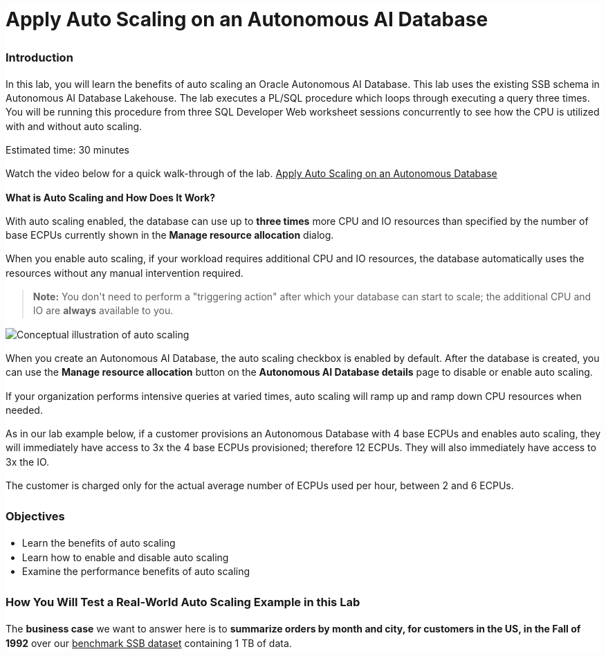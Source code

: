 # Apply Auto Scaling on an Autonomous AI Database

### **Introduction**

In this lab, you will learn the benefits of auto scaling an Oracle Autonomous AI Database. This lab uses the existing SSB schema in Autonomous AI Database Lakehouse. The lab executes a PL/SQL procedure which loops through executing a query three times. You will be running this procedure from three SQL Developer Web worksheet sessions concurrently to see how the CPU is utilized with and without auto scaling.

Estimated time: 30 minutes

Watch the video below for a quick walk-through of the lab.
[Apply Auto Scaling on an Autonomous Database](videohub:1_bj3lzbp8)

**What is Auto Scaling and How Does It Work?**

With auto scaling enabled, the database can use up to **three times** more CPU and IO resources than specified by the number of base ECPUs currently shown in the **Manage resource allocation** dialog.

When you enable auto scaling, if your workload requires additional CPU and IO resources, the database automatically uses the resources without any manual intervention required.

> **Note:** You don't need to perform a "triggering action" after which your database can start to scale; the additional CPU and IO are **always** available to you.

![Conceptual illustration of auto scaling](./images/auto-scaling-symbol.jpg " ")

When you create an Autonomous AI Database, the auto scaling checkbox is enabled by default. After the database is created, you can use the **Manage resource allocation** button on the **Autonomous AI Database details** page to disable or enable auto scaling.

If your organization performs intensive queries at varied times, auto scaling will ramp up and ramp down CPU resources when needed.

As in our lab example below, if a customer provisions an Autonomous Database with 4 base ECPUs and enables auto scaling, they will immediately have access to 3x the 4 base ECPUs provisioned; therefore 12 ECPUs. They will also immediately have access to 3x the IO.

The customer is charged only for the actual average number of ECPUs used per hour, between 2 and 6 ECPUs.

### Objectives

- Learn the benefits of auto scaling
- Learn how to enable and disable auto scaling
- Examine the performance benefits of auto scaling

### How You Will Test a Real-World Auto Scaling Example in this Lab

The **business case** we want to answer here is to **summarize orders by month and city, for customers in the US, in the Fall of 1992** over our [benchmark SSB dataset](https://docs.oracle.com/en/cloud/paas/autonomous-data-warehouse-cloud/user/autonomous-sample-data.html#GUID-4BB2B49B-0C20-4E38-BCC7-A61D3F45390B) containing 1 TB of data.
